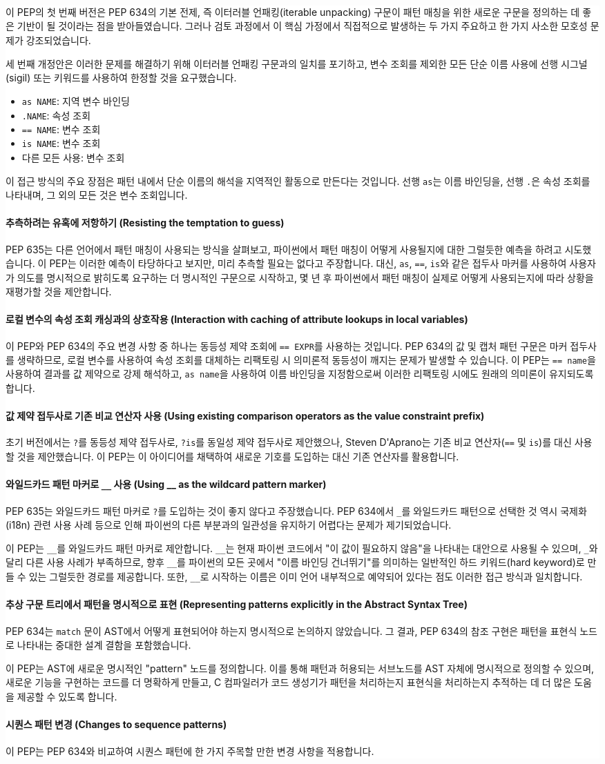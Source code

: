 이 PEP의 첫 번째 버전은 PEP 634의 기본 전제, 즉 이터러블 언패킹(iterable unpacking) 구문이 패턴 매칭을 위한 새로운 구문을 정의하는 데 좋은 기반이 될 것이라는 점을 받아들였습니다. 그러나 검토 과정에서 이 핵심 가정에서 직접적으로 발생하는 두 가지 주요하고 한 가지 사소한 모호성 문제가 강조되었습니다.

세 번째 개정안은 이러한 문제를 해결하기 위해 이터러블 언패킹 구문과의 일치를 포기하고, 변수 조회를 제외한 모든 단순 이름 사용에 선행 시그널(sigil) 또는 키워드를 사용하여 한정할 것을 요구했습니다.

*   `as NAME`: 지역 변수 바인딩
*   `.NAME`: 속성 조회
*   `== NAME`: 변수 조회
*   `is NAME`: 변수 조회
*   다른 모든 사용: 변수 조회

이 접근 방식의 주요 장점은 패턴 내에서 단순 이름의 해석을 지역적인 활동으로 만든다는 것입니다. 선행 `as`는 이름 바인딩을, 선행 `.`은 속성 조회를 나타내며, 그 외의 모든 것은 변수 조회입니다.

#### 추측하려는 유혹에 저항하기 (Resisting the temptation to guess)

PEP 635는 다른 언어에서 패턴 매칭이 사용되는 방식을 살펴보고, 파이썬에서 패턴 매칭이 어떻게 사용될지에 대한 그럴듯한 예측을 하려고 시도했습니다. 이 PEP는 이러한 예측이 타당하다고 보지만, 미리 추측할 필요는 없다고 주장합니다. 대신, `as`, `==`, `is`와 같은 접두사 마커를 사용하여 사용자가 의도를 명시적으로 밝히도록 요구하는 더 명시적인 구문으로 시작하고, 몇 년 후 파이썬에서 패턴 매칭이 실제로 어떻게 사용되는지에 따라 상황을 재평가할 것을 제안합니다.

#### 로컬 변수의 속성 조회 캐싱과의 상호작용 (Interaction with caching of attribute lookups in local variables)

이 PEP와 PEP 634의 주요 변경 사항 중 하나는 동등성 제약 조회에 `== EXPR`를 사용하는 것입니다. PEP 634의 값 및 캡처 패턴 구문은 마커 접두사를 생략하므로, 로컬 변수를 사용하여 속성 조회를 대체하는 리팩토링 시 의미론적 동등성이 깨지는 문제가 발생할 수 있습니다. 이 PEP는 `== name`을 사용하여 결과를 값 제약으로 강제 해석하고, `as name`을 사용하여 이름 바인딩을 지정함으로써 이러한 리팩토링 시에도 원래의 의미론이 유지되도록 합니다.

#### 값 제약 접두사로 기존 비교 연산자 사용 (Using existing comparison operators as the value constraint prefix)

초기 버전에서는 `?`를 동등성 제약 접두사로, `?is`를 동일성 제약 접두사로 제안했으나, Steven D'Aprano는 기존 비교 연산자(`==` 및 `is`)를 대신 사용할 것을 제안했습니다. 이 PEP는 이 아이디어를 채택하여 새로운 기호를 도입하는 대신 기존 연산자를 활용합니다.

#### 와일드카드 패턴 마커로 `__` 사용 (Using __ as the wildcard pattern marker)

PEP 635는 와일드카드 패턴 마커로 `?`를 도입하는 것이 좋지 않다고 주장했습니다. PEP 634에서 `_`를 와일드카드 패턴으로 선택한 것 역시 국제화(i18n) 관련 사용 사례 등으로 인해 파이썬의 다른 부분과의 일관성을 유지하기 어렵다는 문제가 제기되었습니다.

이 PEP는 `__`를 와일드카드 패턴 마커로 제안합니다. `__`는 현재 파이썬 코드에서 "이 값이 필요하지 않음"을 나타내는 대안으로 사용될 수 있으며, `_`와 달리 다른 사용 사례가 부족하므로, 향후 `__`를 파이썬의 모든 곳에서 "이름 바인딩 건너뛰기"를 의미하는 일반적인 하드 키워드(hard keyword)로 만들 수 있는 그럴듯한 경로를 제공합니다. 또한, `__`로 시작하는 이름은 이미 언어 내부적으로 예약되어 있다는 점도 이러한 접근 방식과 일치합니다.

#### 추상 구문 트리에서 패턴을 명시적으로 표현 (Representing patterns explicitly in the Abstract Syntax Tree)

PEP 634는 `match` 문이 AST에서 어떻게 표현되어야 하는지 명시적으로 논의하지 않았습니다. 그 결과, PEP 634의 참조 구현은 패턴을 표현식 노드로 나타내는 중대한 설계 결함을 포함했습니다.

이 PEP는 AST에 새로운 명시적인 "pattern" 노드를 정의합니다. 이를 통해 패턴과 허용되는 서브노드를 AST 자체에 명시적으로 정의할 수 있으며, 새로운 기능을 구현하는 코드를 더 명확하게 만들고, C 컴파일러가 코드 생성기가 패턴을 처리하는지 표현식을 처리하는지 추적하는 데 더 많은 도움을 제공할 수 있도록 합니다.

#### 시퀀스 패턴 변경 (Changes to sequence patterns)

이 PEP는 PEP 634와 비교하여 시퀀스 패턴에 한 가지 주목할 만한 변경 사항을 적용합니다.
